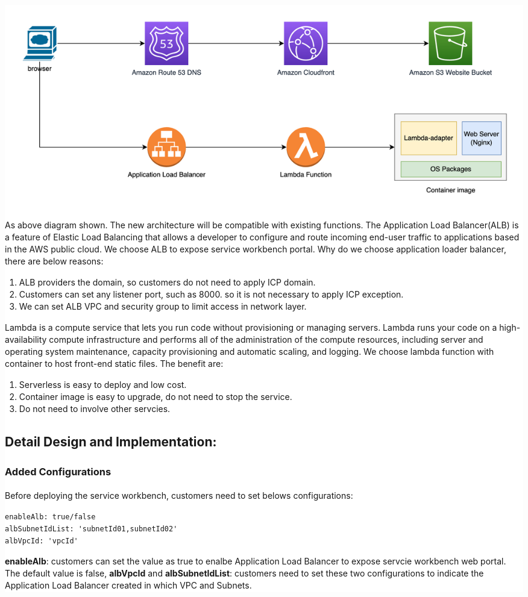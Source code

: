 ![new-front-end-processing.drawio.png](./new-front-end-processing.drawio.png)
As above diagram shown.
The new architecture will be compatible with existing functions.
The Application Load Balancer(ALB) is a feature of Elastic Load Balancing that allows a developer to configure and route incoming end-user traffic to applications based in the AWS public cloud. We choose ALB to expose service workbench portal. Why do we choose application loader balancer, there are below reasons:
1. ALB providers the domain, so customers do not need to apply ICP domain.
2. Customers can set any listener port, such as 8000. so it is not necessary to apply ICP exception.
3. We can set ALB VPC and security group to limit access in network layer.

Lambda is a compute service that lets you run code without provisioning or managing servers. Lambda runs your code on a high-availability compute infrastructure and performs all of the administration of the compute resources, including server and operating system maintenance, capacity provisioning and automatic scaling, and logging. We choose lambda function with container to host front-end static files. The benefit are:
1. Serverless is easy to deploy and low cost.
2. Container image is easy to upgrade, do not need to stop the service.
3. Do not need to involve other servcies.

## Detail Design and Implementation:
### Added Configurations
Before deploying the service workbench, customers need to set belows configurations:
```
enableAlb: true/false
albSubnetIdList: 'subnetId01,subnetId02'
albVpcId: 'vpcId'
```
**enableAlb**: customers can set the value as true to enalbe Application Load Balancer to expose servcie workbench web portal. The default value is false, 
**albVpcId** and **albSubnetIdList**: customers need to set these two configurations to indicate the Application Load Balancer created in which VPC and Subnets.
